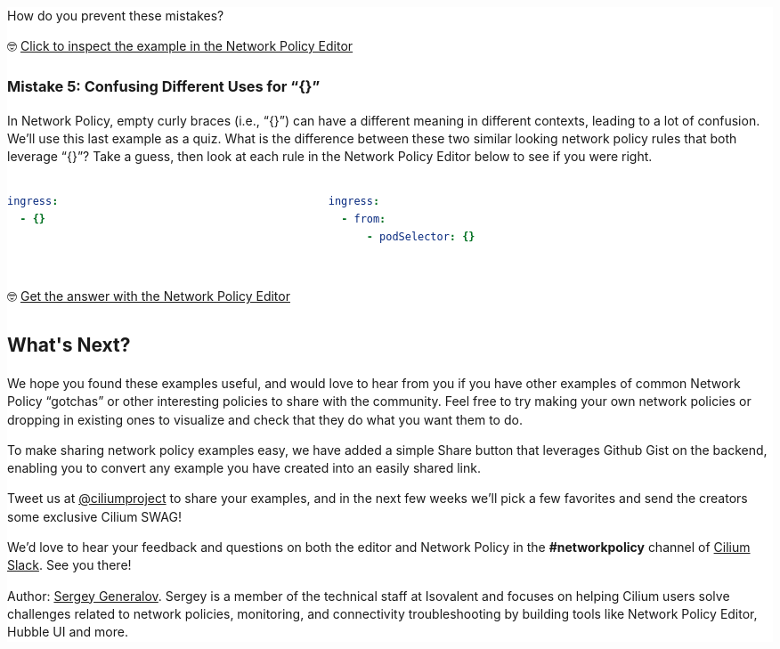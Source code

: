 How do you prevent these mistakes?

🤓 <a href="https://editor.cilium.io/?policy-tutorial=combine-policy-rules" target="_blank">Click to inspect the example in the Network Policy Editor</a>

### Mistake 5: Confusing Different Uses for “{}”

In Network Policy, empty curly braces (i.e., “{}”) can have a different meaning in different contexts, leading to a lot of confusion. We’ll use this last example as a quiz. What is the difference between these two similar looking network policy rules that both leverage “{}”? Take a guess, then look at each rule in the Network Policy Editor below to see if you were right.

<div style="display: grid; grid-template-columns: 2fr 3fr; grid-gap: 2rem; padding-bottom: 20px;">

```yaml
ingress:
  - {}
```

```yaml
ingress:
  - from:
      - podSelector: {}
```

</div>

🤓 <a href="https://editor.cilium.io/?policy-tutorial=empty-selectors" target="_blank">Get the answer with the Network Policy Editor</a>

## What's Next?

We hope you found these examples useful, and would love to hear from you if you have other examples of common Network Policy “gotchas” or other interesting policies to share with the community. Feel free to try making your own network policies or dropping in existing ones to visualize and check that they do what you want them to do.

To make sharing network policy examples easy, we have added a simple Share button that leverages Github Gist on the backend, enabling you to convert any example you have created into an easily shared link.

Tweet us at <a href="https://twitter.com/@ciliumproject" target="_blank">@ciliumproject</a> to share your examples, and in the next few weeks we’ll pick a few favorites and send the creators some exclusive Cilium SWAG!

We’d love to hear your feedback and questions on both the editor and Network Policy in the **#networkpolicy** channel of <a href="https://cilium.io/slack" target="_blank">Cilium Slack</a>. See you there!

<div class="blog-authors">
  <div class="blog-author">
    <span class="blog-author-header">
      Author: <a href="https://twitter.com/genbit">Sergey Generalov</a>. 
    </span>
    <span class="blog-author-bio">
      Sergey is a member of the technical staff at Isovalent and focuses on helping Cilium users solve challenges related to network policies, monitoring, and connectivity troubleshooting by building tools like Network Policy Editor, Hubble UI and more.
    </span>
  </div>
</div>
